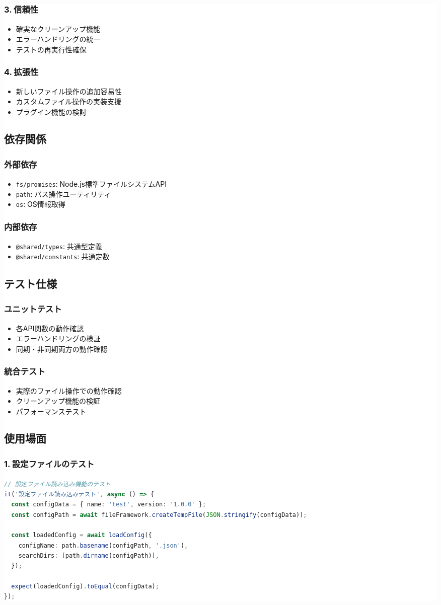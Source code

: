 ### 3. 信頼性

- 確実なクリーンアップ機能
- エラーハンドリングの統一
- テストの再実行性確保

### 4. 拡張性

- 新しいファイル操作の追加容易性
- カスタムファイル操作の実装支援
- プラグイン機能の検討

## 依存関係

### 外部依存

- `fs/promises`: Node.js標準ファイルシステムAPI
- `path`: パス操作ユーティリティ
- `os`: OS情報取得

### 内部依存

- `@shared/types`: 共通型定義
- `@shared/constants`: 共通定数

## テスト仕様

### ユニットテスト

- 各API関数の動作確認
- エラーハンドリングの検証
- 同期・非同期両方の動作確認

### 統合テスト

- 実際のファイル操作での動作確認
- クリーンアップ機能の検証
- パフォーマンステスト

## 使用場面

### 1. 設定ファイルのテスト

```typescript
// 設定ファイル読み込み機能のテスト
it('設定ファイル読み込みテスト', async () => {
  const configData = { name: 'test', version: '1.0.0' };
  const configPath = await fileFramework.createTempFile(JSON.stringify(configData));

  const loadedConfig = await loadConfig({
    configName: path.basename(configPath, '.json'),
    searchDirs: [path.dirname(configPath)],
  });

  expect(loadedConfig).toEqual(configData);
});
```

